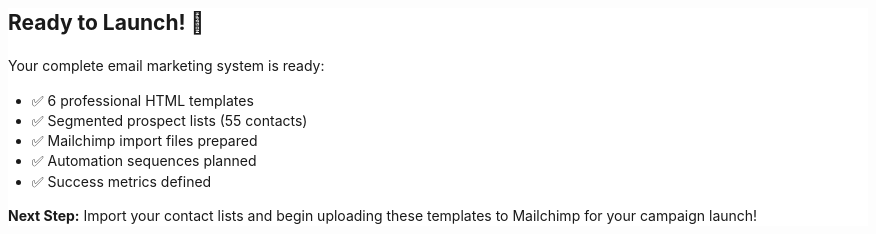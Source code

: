 
## Ready to Launch! 🚀

Your complete email marketing system is ready:
- ✅ 6 professional HTML templates
- ✅ Segmented prospect lists (55 contacts)
- ✅ Mailchimp import files prepared
- ✅ Automation sequences planned
- ✅ Success metrics defined

**Next Step:** Import your contact lists and begin uploading these templates to Mailchimp for your campaign launch!